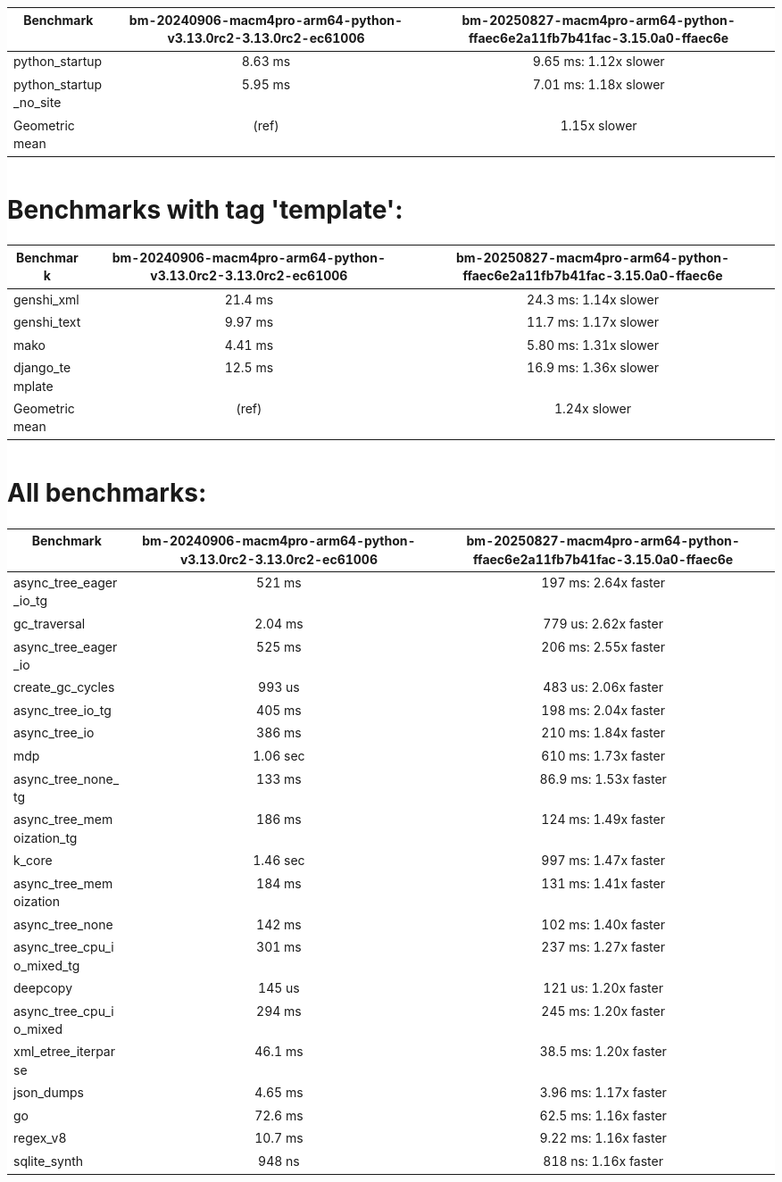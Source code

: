 | Benchmark              | bm-20240906-macm4pro-arm64-python-v3.13.0rc2-3.13.0rc2-ec61006 | bm-20250827-macm4pro-arm64-python-ffaec6e2a11fb7b41fac-3.15.0a0-ffaec6e |
|------------------------|:--------------------------------------------------------------:|:-----------------------------------------------------------------------:|
| python_startup         | 8.63 ms                                                        | 9.65 ms: 1.12x slower                                                   |
| python_startup_no_site | 5.95 ms                                                        | 7.01 ms: 1.18x slower                                                   |
| Geometric mean         | (ref)                                                          | 1.15x slower                                                            |

Benchmarks with tag 'template':
===============================

| Benchmark       | bm-20240906-macm4pro-arm64-python-v3.13.0rc2-3.13.0rc2-ec61006 | bm-20250827-macm4pro-arm64-python-ffaec6e2a11fb7b41fac-3.15.0a0-ffaec6e |
|-----------------|:--------------------------------------------------------------:|:-----------------------------------------------------------------------:|
| genshi_xml      | 21.4 ms                                                        | 24.3 ms: 1.14x slower                                                   |
| genshi_text     | 9.97 ms                                                        | 11.7 ms: 1.17x slower                                                   |
| mako            | 4.41 ms                                                        | 5.80 ms: 1.31x slower                                                   |
| django_template | 12.5 ms                                                        | 16.9 ms: 1.36x slower                                                   |
| Geometric mean  | (ref)                                                          | 1.24x slower                                                            |

All benchmarks:
===============

| Benchmark                        | bm-20240906-macm4pro-arm64-python-v3.13.0rc2-3.13.0rc2-ec61006 | bm-20250827-macm4pro-arm64-python-ffaec6e2a11fb7b41fac-3.15.0a0-ffaec6e |
|----------------------------------|:--------------------------------------------------------------:|:-----------------------------------------------------------------------:|
| async_tree_eager_io_tg           | 521 ms                                                         | 197 ms: 2.64x faster                                                    |
| gc_traversal                     | 2.04 ms                                                        | 779 us: 2.62x faster                                                    |
| async_tree_eager_io              | 525 ms                                                         | 206 ms: 2.55x faster                                                    |
| create_gc_cycles                 | 993 us                                                         | 483 us: 2.06x faster                                                    |
| async_tree_io_tg                 | 405 ms                                                         | 198 ms: 2.04x faster                                                    |
| async_tree_io                    | 386 ms                                                         | 210 ms: 1.84x faster                                                    |
| mdp                              | 1.06 sec                                                       | 610 ms: 1.73x faster                                                    |
| async_tree_none_tg               | 133 ms                                                         | 86.9 ms: 1.53x faster                                                   |
| async_tree_memoization_tg        | 186 ms                                                         | 124 ms: 1.49x faster                                                    |
| k_core                           | 1.46 sec                                                       | 997 ms: 1.47x faster                                                    |
| async_tree_memoization           | 184 ms                                                         | 131 ms: 1.41x faster                                                    |
| async_tree_none                  | 142 ms                                                         | 102 ms: 1.40x faster                                                    |
| async_tree_cpu_io_mixed_tg       | 301 ms                                                         | 237 ms: 1.27x faster                                                    |
| deepcopy                         | 145 us                                                         | 121 us: 1.20x faster                                                    |
| async_tree_cpu_io_mixed          | 294 ms                                                         | 245 ms: 1.20x faster                                                    |
| xml_etree_iterparse              | 46.1 ms                                                        | 38.5 ms: 1.20x faster                                                   |
| json_dumps                       | 4.65 ms                                                        | 3.96 ms: 1.17x faster                                                   |
| go                               | 72.6 ms                                                        | 62.5 ms: 1.16x faster                                                   |
| regex_v8                         | 10.7 ms                                                        | 9.22 ms: 1.16x faster                                                   |
| sqlite_synth                     | 948 ns                                                         | 818 ns: 1.16x faster                                                    |